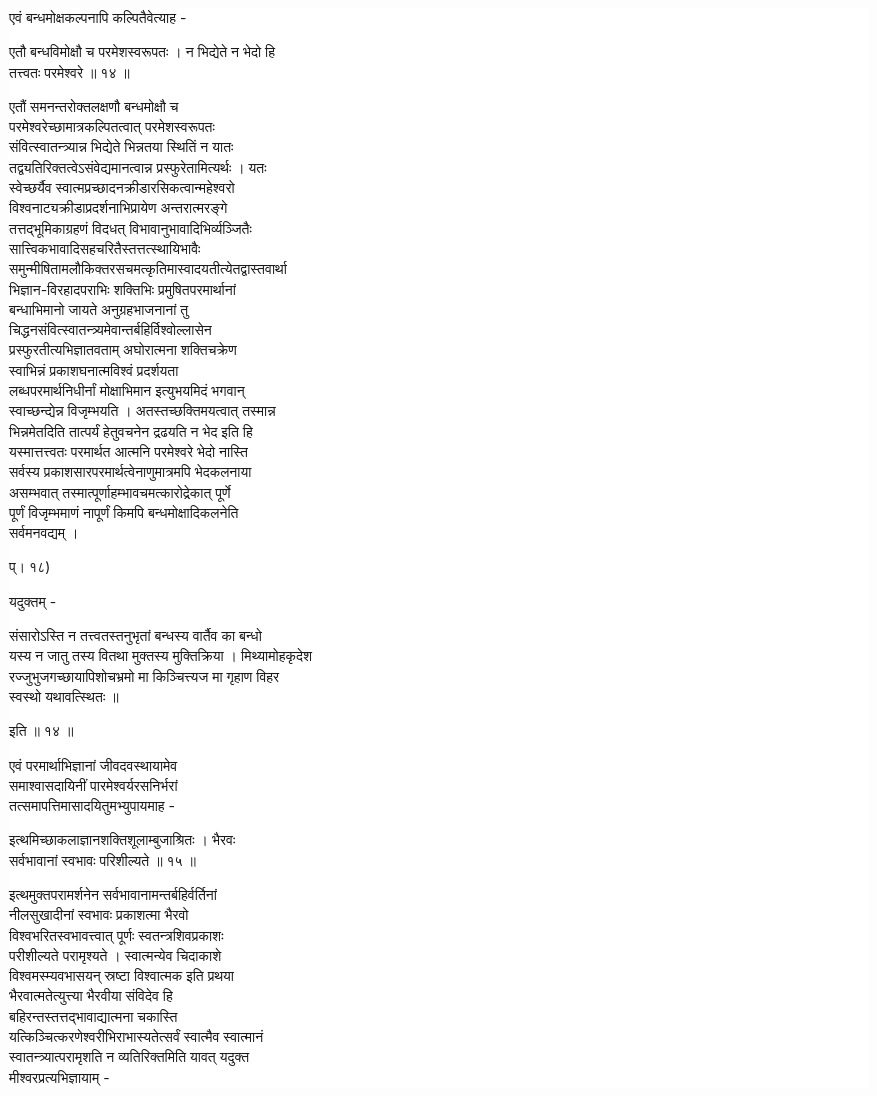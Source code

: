 एवं बन्धमोक्षकल्पनापि कल्पितैवेत्याह -   
  
एतौ बन्धविमोक्षौ च परमेशस्वरूपतः । न भिद्येते न भेदो हि   
तत्त्वतः परमेश्वरे ॥ १४ ॥   
  
एतौं समनन्तरोक्तलक्षणौ बन्धमोक्षौ च   
परमेश्वरेच्छामात्रकल्पितत्वात् परमेशस्वरूपतः   
संवित्स्वातन्त्र्यान्न भिद्येते भिन्नतया स्थितिं न यातः   
तद्व्यतिरिक्तत्वेऽसंवेद्यमानत्वान्न प्रस्फुरेतामित्यर्थः । यतः   
स्वेच्छर्यैव स्वात्मप्रच्छादनक्रीडारसिकत्वान्महेश्वरो   
विश्वनाट्यक्रीडाप्रदर्शनाभिप्रायेण अन्तरात्मरङ्गे   
तत्तद्भूमिकाग्रहणं विदधत् विभावानुभावादिभिर्व्यञ्जितैः   
सात्त्विकभावादिसहचरितैस्तत्तत्स्थायिभावैः   
समुन्मीषितामलौकिक्तरसचमत्कृतिमास्वादयतीत्येतद्वास्तवार्था   
भिज्ञान-विरहादपराभिः शक्तिभिः प्रमुषितपरमार्थानां   
बन्धाभिमानो जायते अनुग्रहभाजनानां तु   
चिद्धनसंवित्स्वातन्त्र्यमेवान्तर्बहिर्विश्वोल्लासेन   
प्रस्फुरतीत्यभिज्ञातवताम् अघोरात्मना शक्तिचक्रेण   
स्वाभिन्नं प्रकाशघनात्मविश्वं प्रदर्शयता   
लब्धपरमार्थनिधीर्नां मोक्षाभिमान इत्युभयमिदं भगवान्   
स्वाच्छन्द्येन्न विजृम्भयति । अतस्तच्छक्तिमयत्वात् तस्मान्न   
भिन्नमेतदिति तात्पर्यं हेतुवचनेन द्रढयति न भेद इति हि   
यस्मात्तत्त्वतः परमार्थत आत्मनि परमेश्वरे भेदो नास्ति   
सर्वस्य प्रकाशसारपरमार्थत्वेनाणुमात्रमपि भेदकलनाया   
असम्भवात् तस्मात्पूर्णाहम्भावचमत्कारोद्रेकात् पूर्णे   
पूर्णं विजृम्भमाणं नापूर्णं किमपि बन्धमोक्षादिकलनेति   
सर्वमनवद्यम् ।   
  
प्। १८)   
  
यदुक्तम् -   
  
संसारोऽस्ति न तत्त्वतस्तनुभृतां बन्धस्य वार्तैव का बन्धो   
यस्य न जातु तस्य वितथा मुक्तस्य मुक्तिक्रिया । मिथ्यामोहकृदेश   
रज्जुभुजगच्छायापिशोचभ्रमो मा किञ्चित्त्यज मा गृहाण विहर   
स्वस्थो यथावत्स्थितः ॥   
  
इति ॥ १४ ॥   
  
एवं परमार्थाभिज्ञानां जीवदवस्थायामेव   
समाश्वासदायिनीं पारमेश्वर्यरसनिर्भरां   
तत्समापत्तिमासादयितुमभ्युपायमाह -   
  
इत्थमिच्छाकलाज्ञानशक्तिशूलाम्बुजाश्रितः । भैरवः   
सर्वभावानां स्वभावः परिशील्यते ॥ १५ ॥   
  
इत्थमुक्तपरामर्शनेन सर्वभावानामन्तर्बहिर्वर्तिनां   
नीलसुखादीनां स्वभावः प्रकाशत्मा भैरवो   
विश्वभरितस्वभावत्त्वात् पूर्णः स्वतन्त्रशिवप्रकाशः   
परीशील्यते परामृश्यते । स्वात्मन्येव चिदाकाशे   
विश्वमस्म्यवभासयन् स्रष्टा विश्वात्मक इति प्रथया   
भैरवात्मतेत्युत्त्या भैरवीया संविदेव हि   
बहिरन्तस्तत्तद्भावाद्यात्मना चकास्ति   
यत्किञ्चित्करणेश्वरीभिराभास्यतेत्सर्वं स्वात्मैव स्वात्मानं   
स्वातन्त्र्यात्परामृशति न व्यतिरिक्तमिति यावत् यदुक्त   
मीश्वरप्रत्यभिज्ञायाम् -   
  